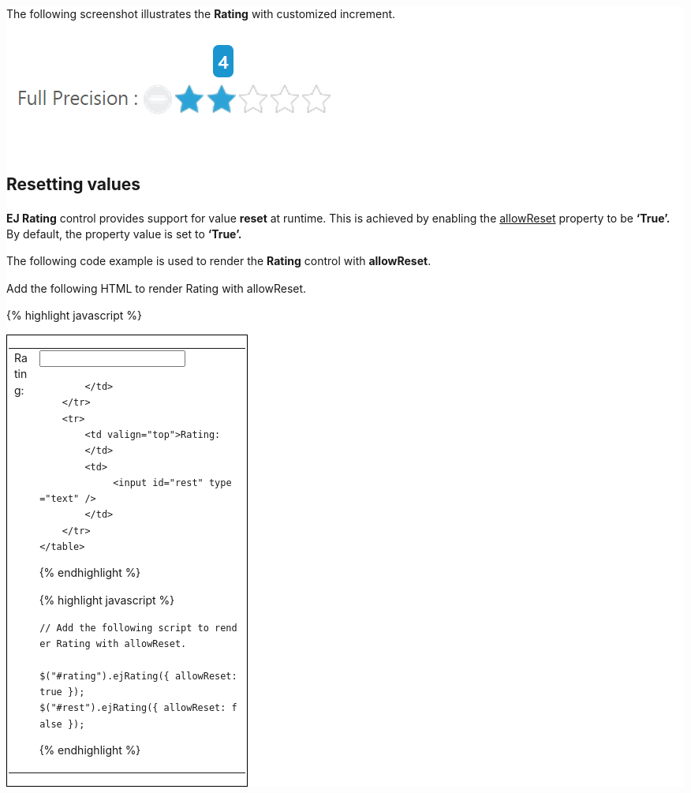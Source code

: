 The following screenshot illustrates the **Rating** with customized increment.

![](/js/Rating/Rating-Customization_images/Rating-Customization_img5.png) 

## Resetting values

**EJ Rating** control provides support for value **reset** at runtime. This is achieved by enabling the [allowReset](https://help.syncfusion.com/api/js/ejrating#members:allowreset) property to be **‘True’.** By default, the property value is set to **‘True’.**

The following code example is used to render the **Rating** control with **allowReset**.

 Add the following HTML to render Rating with allowReset.

{% highlight javascript %}

<div id="container" style="border: 1px solid black; width: 300px; padding: 2px">
    <table>
        <tr>
            <td valign="top">Rating:
            </td>
            <td>
                <input id="rating" type="text" />
               
            </td>
        </tr>
        <tr>
            <td valign="top">Rating:
            </td>
            <td>
                 <input id="rest" type="text" />                    
            </td>
        </tr>
    </table>
</div>

{% endhighlight %}

{% highlight javascript %}


    // Add the following script to render Rating with allowReset.
    
    $("#rating").ejRating({ allowReset: true });
    $("#rest").ejRating({ allowReset: false });


{% endhighlight %}

